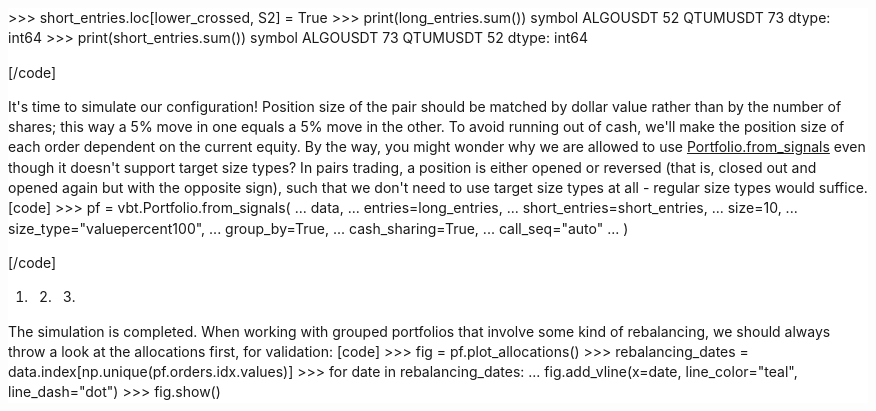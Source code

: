  [](https://vectorbt.pro/pvt_7a467f6b/tutorials/pairs-trading/#__codelineno-10-7)>>> short_entries.loc[lower_crossed, S2] = True
 [](https://vectorbt.pro/pvt_7a467f6b/tutorials/pairs-trading/#__codelineno-10-8)
 [](https://vectorbt.pro/pvt_7a467f6b/tutorials/pairs-trading/#__codelineno-10-9)>>> print(long_entries.sum())
 [](https://vectorbt.pro/pvt_7a467f6b/tutorials/pairs-trading/#__codelineno-10-10)symbol
 [](https://vectorbt.pro/pvt_7a467f6b/tutorials/pairs-trading/#__codelineno-10-11)ALGOUSDT 52
 [](https://vectorbt.pro/pvt_7a467f6b/tutorials/pairs-trading/#__codelineno-10-12)QTUMUSDT 73
 [](https://vectorbt.pro/pvt_7a467f6b/tutorials/pairs-trading/#__codelineno-10-13)dtype: int64
 [](https://vectorbt.pro/pvt_7a467f6b/tutorials/pairs-trading/#__codelineno-10-14)>>> print(short_entries.sum())
 [](https://vectorbt.pro/pvt_7a467f6b/tutorials/pairs-trading/#__codelineno-10-15)symbol
 [](https://vectorbt.pro/pvt_7a467f6b/tutorials/pairs-trading/#__codelineno-10-16)ALGOUSDT 73
 [](https://vectorbt.pro/pvt_7a467f6b/tutorials/pairs-trading/#__codelineno-10-17)QTUMUSDT 52
 [](https://vectorbt.pro/pvt_7a467f6b/tutorials/pairs-trading/#__codelineno-10-18)dtype: int64
 
[/code]

It's time to simulate our configuration! Position size of the pair should be matched by dollar value rather than by the number of shares; this way a 5% move in one equals a 5% move in the other. To avoid running out of cash, we'll make the position size of each order dependent on the current equity. By the way, you might wonder why we are allowed to use [Portfolio.from_signals](https://vectorbt.pro/pvt_7a467f6b/api/portfolio/base/#vectorbtpro.portfolio.base.Portfolio.from_signals) even though it doesn't support target size types? In pairs trading, a position is either opened or reversed (that is, closed out and opened again but with the opposite sign), such that we don't need to use target size types at all - regular size types would suffice.
[code] 
 [](https://vectorbt.pro/pvt_7a467f6b/tutorials/pairs-trading/#__codelineno-11-1)>>> pf = vbt.Portfolio.from_signals(
 [](https://vectorbt.pro/pvt_7a467f6b/tutorials/pairs-trading/#__codelineno-11-2)... data,
 [](https://vectorbt.pro/pvt_7a467f6b/tutorials/pairs-trading/#__codelineno-11-3)... entries=long_entries,
 [](https://vectorbt.pro/pvt_7a467f6b/tutorials/pairs-trading/#__codelineno-11-4)... short_entries=short_entries,
 [](https://vectorbt.pro/pvt_7a467f6b/tutorials/pairs-trading/#__codelineno-11-5)... size=10, 
 [](https://vectorbt.pro/pvt_7a467f6b/tutorials/pairs-trading/#__codelineno-11-6)... size_type="valuepercent100", 
 [](https://vectorbt.pro/pvt_7a467f6b/tutorials/pairs-trading/#__codelineno-11-7)... group_by=True, 
 [](https://vectorbt.pro/pvt_7a467f6b/tutorials/pairs-trading/#__codelineno-11-8)... cash_sharing=True,
 [](https://vectorbt.pro/pvt_7a467f6b/tutorials/pairs-trading/#__codelineno-11-9)... call_seq="auto"
 [](https://vectorbt.pro/pvt_7a467f6b/tutorials/pairs-trading/#__codelineno-11-10)... )
 
[/code]

 1. 2. 3. 

The simulation is completed. When working with grouped portfolios that involve some kind of rebalancing, we should always throw a look at the allocations first, for validation:
[code] 
 [](https://vectorbt.pro/pvt_7a467f6b/tutorials/pairs-trading/#__codelineno-12-1)>>> fig = pf.plot_allocations()
 [](https://vectorbt.pro/pvt_7a467f6b/tutorials/pairs-trading/#__codelineno-12-2)>>> rebalancing_dates = data.index[np.unique(pf.orders.idx.values)]
 [](https://vectorbt.pro/pvt_7a467f6b/tutorials/pairs-trading/#__codelineno-12-3)>>> for date in rebalancing_dates:
 [](https://vectorbt.pro/pvt_7a467f6b/tutorials/pairs-trading/#__codelineno-12-4)... fig.add_vline(x=date, line_color="teal", line_dash="dot")
 [](https://vectorbt.pro/pvt_7a467f6b/tutorials/pairs-trading/#__codelineno-12-5)>>> fig.show()
 
